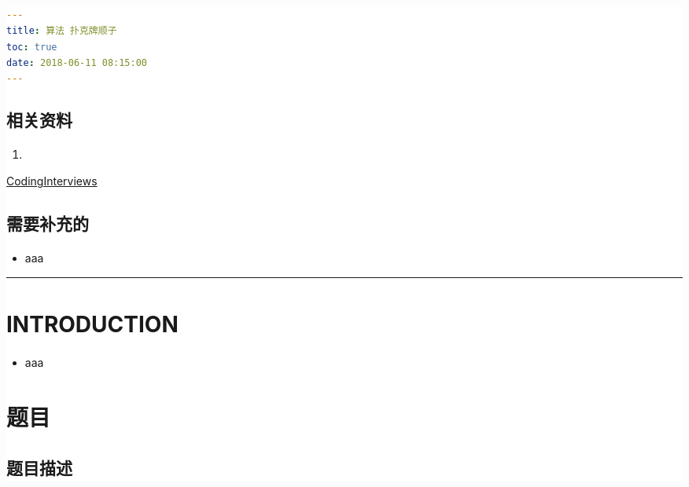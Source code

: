 ```yaml
---
title: 算法 扑克牌顺子
toc: true
date: 2018-06-11 08:15:00
---
```




## 相关资料






  1.


[CodingInterviews](https://github.com/gatieme/CodingInterviews)







## 需要补充的






  * aaa





* * *





# INTRODUCTION






  * aaa





# 题目




## **题目描述**
